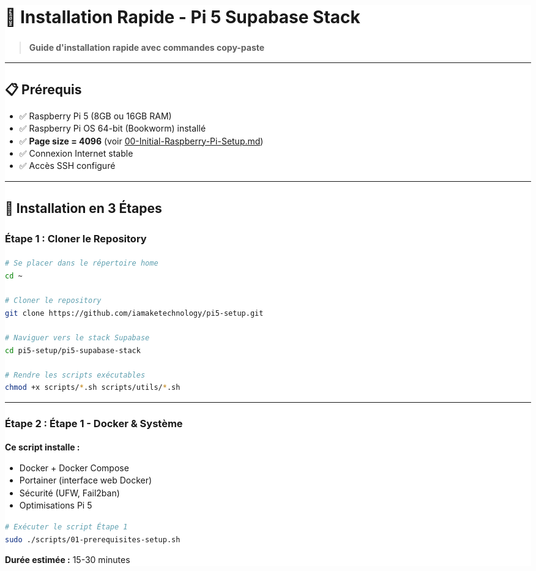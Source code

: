 # 🚀 Installation Rapide - Pi 5 Supabase Stack

> **Guide d'installation rapide avec commandes copy-paste**

---

## 📋 Prérequis

- ✅ Raspberry Pi 5 (8GB ou 16GB RAM)
- ✅ Raspberry Pi OS 64-bit (Bookworm) installé
- ✅ **Page size = 4096** (voir [00-Initial-Raspberry-Pi-Setup.md](00-Initial-Raspberry-Pi-Setup.md))
- ✅ Connexion Internet stable
- ✅ Accès SSH configuré

---

## 🎯 Installation en 3 Étapes

### Étape 1 : Cloner le Repository

```bash
# Se placer dans le répertoire home
cd ~

# Cloner le repository
git clone https://github.com/iamaketechnology/pi5-setup.git

# Naviguer vers le stack Supabase
cd pi5-setup/pi5-supabase-stack

# Rendre les scripts exécutables
chmod +x scripts/*.sh scripts/utils/*.sh
```

---

### Étape 2 : Étape 1 - Docker & Système

**Ce script installe :**
- Docker + Docker Compose
- Portainer (interface web Docker)
- Sécurité (UFW, Fail2ban)
- Optimisations Pi 5

```bash
# Exécuter le script Étape 1
sudo ./scripts/01-prerequisites-setup.sh
```

**Durée estimée :** 15-30 minutes
